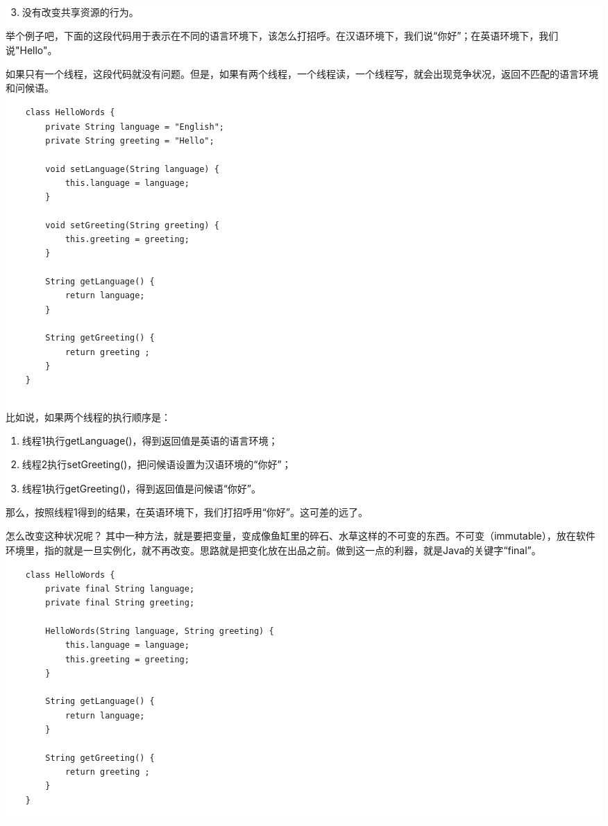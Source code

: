 3.  没有改变共享资源的行为。

举个例子吧，下面的这段代码用于表示在不同的语言环境下，该怎么打招呼。在汉语环境下，我们说“你好”；在英语环境下，我们说"Hello"。

如果只有一个线程，这段代码就没有问题。但是，如果有两个线程，一个线程读，一个线程写，就会出现竞争状况，返回不匹配的语言环境和问候语。

```
    class HelloWords {
        private String language = "English";
        private String greeting = "Hello";
    
        void setLanguage(String language) {
            this.language = language;
        }
    
        void setGreeting(String greeting) {
            this.greeting = greeting;
        }
    
        String getLanguage() {
            return language;
        }
    
        String getGreeting() {
            return greeting ;
        }
    }
    

```

比如说，如果两个线程的执行顺序是：

1.  线程1执行getLanguage\(\)，得到返回值是英语的语言环境；

2.  线程2执行setGreeting\(\)，把问候语设置为汉语环境的“你好”；

3.  线程1执行getGreeting\(\)，得到返回值是问候语“你好”。

那么，按照线程1得到的结果，在英语环境下，我们打招呼用“你好”。这可差的远了。

怎么改变这种状况呢？ 其中一种方法，就是要把变量，变成像鱼缸里的碎石、水草这样的不可变的东西。不可变（immutable），放在软件环境里，指的就是一旦实例化，就不再改变。思路就是把变化放在出品之前。做到这一点的利器，就是Java的关键字“final”。

```
    class HelloWords {
        private final String language;
        private final String greeting;
    
        HelloWords(String language, String greeting) {
            this.language = language;
            this.greeting = greeting;
        }
    
        String getLanguage() {
            return language;
        }
    
        String getGreeting() {
            return greeting ;
        }
    }
    

```

